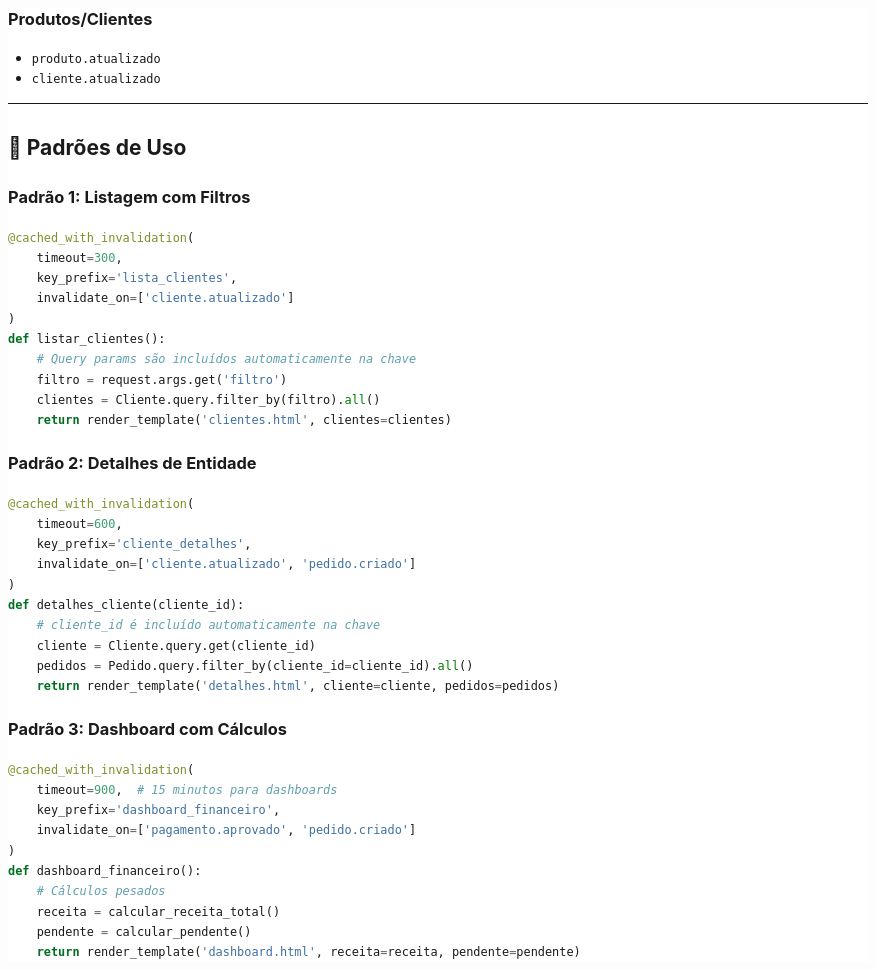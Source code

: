 ### Produtos/Clientes
- `produto.atualizado`
- `cliente.atualizado`

---

## 🎨 Padrões de Uso

### Padrão 1: Listagem com Filtros

```python
@cached_with_invalidation(
    timeout=300,
    key_prefix='lista_clientes',
    invalidate_on=['cliente.atualizado']
)
def listar_clientes():
    # Query params são incluídos automaticamente na chave
    filtro = request.args.get('filtro')
    clientes = Cliente.query.filter_by(filtro).all()
    return render_template('clientes.html', clientes=clientes)
```

### Padrão 2: Detalhes de Entidade

```python
@cached_with_invalidation(
    timeout=600,
    key_prefix='cliente_detalhes',
    invalidate_on=['cliente.atualizado', 'pedido.criado']
)
def detalhes_cliente(cliente_id):
    # cliente_id é incluído automaticamente na chave
    cliente = Cliente.query.get(cliente_id)
    pedidos = Pedido.query.filter_by(cliente_id=cliente_id).all()
    return render_template('detalhes.html', cliente=cliente, pedidos=pedidos)
```

### Padrão 3: Dashboard com Cálculos

```python
@cached_with_invalidation(
    timeout=900,  # 15 minutos para dashboards
    key_prefix='dashboard_financeiro',
    invalidate_on=['pagamento.aprovado', 'pedido.criado']
)
def dashboard_financeiro():
    # Cálculos pesados
    receita = calcular_receita_total()
    pendente = calcular_pendente()
    return render_template('dashboard.html', receita=receita, pendente=pendente)
```
